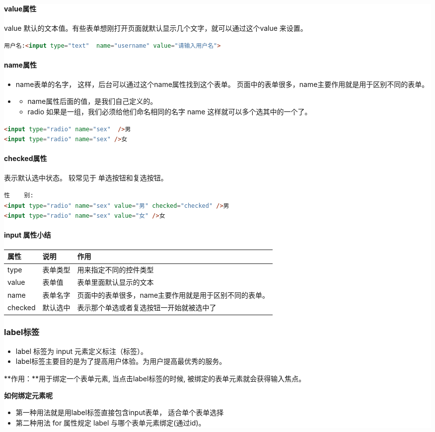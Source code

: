 

#### value属性

value 默认的文本值。有些表单想刚打开页面就默认显示几个文字，就可以通过这个value 来设置。

~~~html
用户名:<input type="text"  name="username" value="请输入用户名"> 
~~~



#### name属性

- name表单的名字， 这样，后台可以通过这个name属性找到这个表单。 页面中的表单很多，name主要作用就是用于区别不同的表单。

- - name属性后面的值，是我们自己定义的。
  - radio  如果是一组，我们必须给他们命名相同的名字 name  这样就可以多个选其中的一个了。

~~~html
<input type="radio" name="sex"  />男
<input type="radio" name="sex" />女
~~~



#### checked属性

表示默认选中状态。 较常见于 单选按钮和复选按钮。

~~~html
性    别:
<input type="radio" name="sex" value="男" checked="checked" />男
<input type="radio" name="sex" value="女" />女 
~~~



#### input 属性小结

| 属性    | 说明     | 作用                                                   |
| :------ | :------- | :----------------------------------------------------- |
| type    | 表单类型 | 用来指定不同的控件类型                                 |
| value   | 表单值   | 表单里面默认显示的文本                                 |
| name    | 表单名字 | 页面中的表单很多，name主要作用就是用于区别不同的表单。 |
| checked | 默认选中 | 表示那个单选或者复选按钮一开始就被选中了               |



### label标签

- label 标签为 input 元素定义标注（标签）。
- label标签主要目的是为了提高用户体验。为用户提高最优秀的服务。

**作用：**用于绑定一个表单元素, 当点击label标签的时候, 被绑定的表单元素就会获得输入焦点。

**如何绑定元素呢**

- 第一种用法就是用label标签直接包含input表单， 适合单个表单选择
- 第二种用法 for 属性规定 label 与哪个表单元素绑定(通过id)。
